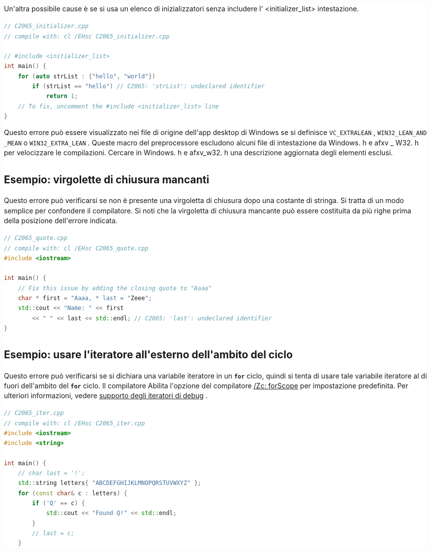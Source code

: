 Un'altra possibile cause è se si usa un elenco di inizializzatori senza includere l' \<initializer_list> intestazione.

```cpp
// C2065_initializer.cpp
// compile with: cl /EHsc C2065_initializer.cpp

// #include <initializer_list>
int main() {
    for (auto strList : {"hello", "world"})
        if (strList == "hello") // C2065: 'strList': undeclared identifier
            return 1;
    // To fix, uncomment the #include <initializer_list> line
}
```

Questo errore può essere visualizzato nei file di origine dell'app desktop di Windows se si definisce `VC_EXTRALEAN` , `WIN32_LEAN_AND_MEAN` o `WIN32_EXTRA_LEAN` . Queste macro del preprocessore escludono alcuni file di intestazione da Windows. h e afxv \_ W32. h per velocizzare le compilazioni. Cercare in Windows. h e afxv_w32. h una descrizione aggiornata degli elementi esclusi.

## <a name="example-missing-closing-quote"></a>Esempio: virgolette di chiusura mancanti

Questo errore può verificarsi se non è presente una virgoletta di chiusura dopo una costante di stringa. Si tratta di un modo semplice per confondere il compilatore. Si noti che la virgoletta di chiusura mancante può essere costituita da più righe prima della posizione dell'errore indicata.

```cpp
// C2065_quote.cpp
// compile with: cl /EHsc C2065_quote.cpp
#include <iostream>

int main() {
    // Fix this issue by adding the closing quote to "Aaaa"
    char * first = "Aaaa, * last = "Zeee";
    std::cout << "Name: " << first
        << " " << last << std::endl; // C2065: 'last': undeclared identifier
}
```

## <a name="example-use-iterator-outside-for-loop-scope"></a>Esempio: usare l'iteratore all'esterno dell'ambito del ciclo

Questo errore può verificarsi se si dichiara una variabile iteratore in un **`for`** ciclo, quindi si tenta di usare tale variabile iteratore al di fuori dell'ambito del **`for`** ciclo. Il compilatore Abilita l'opzione del compilatore [/Zc: forScope](../../build/reference/zc-forscope-force-conformance-in-for-loop-scope.md) per impostazione predefinita. Per ulteriori informazioni, vedere [supporto degli iteratori di debug](../../standard-library/debug-iterator-support.md) .

```cpp
// C2065_iter.cpp
// compile with: cl /EHsc C2065_iter.cpp
#include <iostream>
#include <string>

int main() {
    // char last = '!';
    std::string letters{ "ABCDEFGHIJKLMNOPQRSTUVWXYZ" };
    for (const char& c : letters) {
        if ('Q' == c) {
            std::cout << "Found Q!" << std::endl;
        }
        // last = c;
    }
```